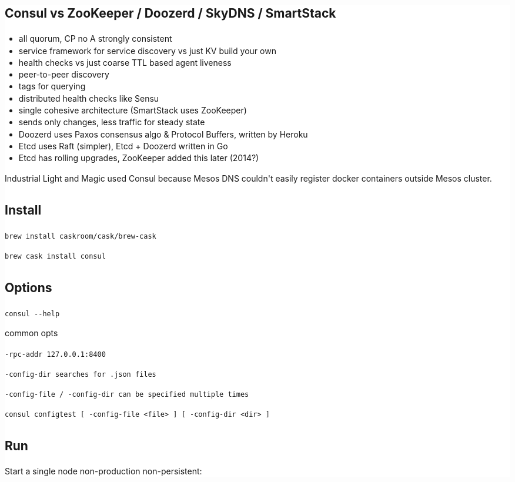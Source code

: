 ## Consul vs ZooKeeper / Doozerd / SkyDNS / SmartStack

- all quorum, CP no A strongly consistent
- service framework for service discovery vs just KV build your own
- health checks vs just coarse TTL based agent liveness
- peer-to-peer discovery
- tags for querying
- distributed health checks like Sensu
- single cohesive architecture (SmartStack uses ZooKeeper)
- sends only changes, less traffic for steady state
- Doozerd uses Paxos consensus algo & Protocol Buffers, written by Heroku
- Etcd uses Raft (simpler), Etcd + Doozerd written in Go
- Etcd has rolling upgrades, ZooKeeper added this later (2014?)

Industrial Light and Magic used Consul because Mesos DNS couldn't easily register docker containers outside Mesos
cluster.

## Install

```shell
brew install caskroom/cask/brew-cask
```

```shell
brew cask install consul
```

## Options

```shell
consul --help
```

common opts

```none
-rpc-addr 127.0.0.1:8400
```

```none
-config-dir searches for .json files
```

```none
-config-file / -config-dir can be specified multiple times
```

```none
consul configtest [ -config-file <file> ] [ -config-dir <dir> ]
```

## Run

Start a single node non-production non-persistent:
